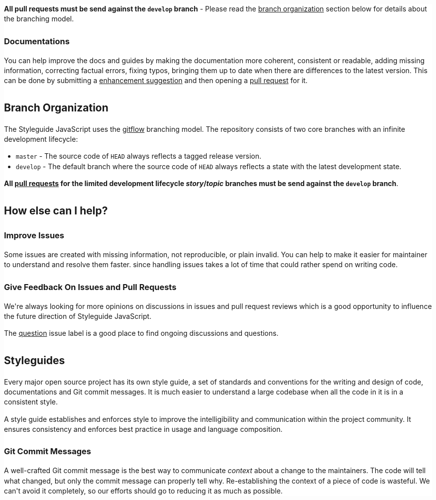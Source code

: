 **All pull requests must be send against the `develop` branch** - Please read the [branch organization](#branch-organization) section below for details about the branching model.

### Documentations

You can help improve the docs and guides by making the documentation more coherent, consistent or readable, adding missing information, correcting factual errors, fixing typos, bringing them up to date when there are differences to the latest version. This can be done by submitting a [enhancement suggestion](#enhancement-suggestions) and then opening a [pull request](#pull-requests) for it.

## Branch Organization

The Styleguide JavaScript uses the [gitflow][gitflow] branching model. The repository consists of two core branches with an infinite development lifecycle:

* `master` - The source code of `HEAD` always reflects a tagged release version.
* `develop` - The default branch where the source code of `HEAD` always reflects a state with the latest development state.

**All [pull requests](#pull-requests) for the limited development lifecycle *story*/*topic* branches must be send against the `develop` branch**.

## How else can I help?

### Improve Issues

Some issues are created with missing information, not reproducible, or plain invalid. You can help to make it easier for maintainer to understand and resolve them faster. since handling issues takes a lot of time that could rather spend on writing code.

### Give Feedback On Issues and Pull Requests

We're always looking for more opinions on discussions in issues and pull request reviews which is a good opportunity to influence the future direction of Styleguide JavaScript.

The [question][gh-issues-label-question] issue label is a good place to find ongoing discussions and questions.

## Styleguides

Every major open source project has its own style guide, a set of standards and conventions for the writing and design of code, documentations and Git commit messages. It is much easier to understand a large codebase when all the code in it is in a consistent style.

A style guide establishes and enforces style to improve the intelligibility and communication within the project community. It ensures consistency and enforces best practice in usage and language composition.

### Git Commit Messages

A well-crafted Git commit message is the best way to communicate *context* about a change to the maintainers. The code will tell what changed, but only the commit message can properly tell why. Re-establishing the context of a piece of code is wasteful. We can't avoid it completely, so our efforts should go to reducing it as much as possible.


[arcver]: https://github.com/arcticicestudio/arcver
[branch-develop]: https://github.com/arcticicestudio/styleguide-javascript/tree/develop
[changelog]: https://github.com/arcticicestudio/styleguide-javascript/blob/develop/CHANGELOG.md
[code-of-conduct]: https://github.com/arcticicestudio/styleguide-javascript/blob/develop/CODE_OF_CONDUCT.md
[email]: mailto:development@arcticicestudio.com
[gh-help-attach-files]: https://help.github.com/articles/file-attachments-on-issues-and-pull-requests
[gh-help-issue-keywords]: https://help.github.com/articles/closing-issues-using-keywords
[gh-help-markdown-code-blocks]: https://help.github.com/articles/basic-writing-and-formatting-syntax
[gh-issues]: https://github.com/arcticicestudio/styleguide-javascript/issues
[gh-issues-label-question]: https://github.com/arcticicestudio/styleguide-javascript/labels/question
[gh-pr]: https://github.com/arcticicestudio/styleguide-javascript/pulls
[gh-osguide-contribute]: https://opensource.guide/how-to-contribute
[git-docs-branching-workflows]: https://git-scm.com/book/en/v2/Git-Branching-Branching-Workflows
[gitflow]: http://nvie.com/posts/a-successful-git-branching-model
[nodejs]: https://nodejs.org
[ref-atom-contributing]: https://github.com/atom/atom/blob/master/CONTRIBUTING.md
[ref-react-contributing]: https://facebook.github.io/react/contributing/how-to-contribute.html
[ref-rubyonrails-contributing]: http://guides.rubyonrails.org/contributing_to_ruby_on_rails.html
[semver]: http://semver.org
[stackoverflow-mcve]: https://stackoverflow.com/help/mcve
[styleguide-git-badge]: https://rawgit.com/arcticicestudio/styleguide-git/develop/src/assets/styleguide-git-banner-typography-badge.svg
[styleguide-git-github]: https://github.com/arcticicestudio/styleguide-git
[sscce]: http://sscce.org
[template-issue]: https://github.com/arcticicestudio/styleguide-javascript/blob/develop/.github/ISSUE_TEMPLATE.md
[template-pr]: https://github.com/arcticicestudio/styleguide-javascript/blob/develop/.github/PULL_REQUEST_TEMPLATE.md
[version-latest]: https://github.com/arcticicestudio/styleguide-javascript/releases/latest